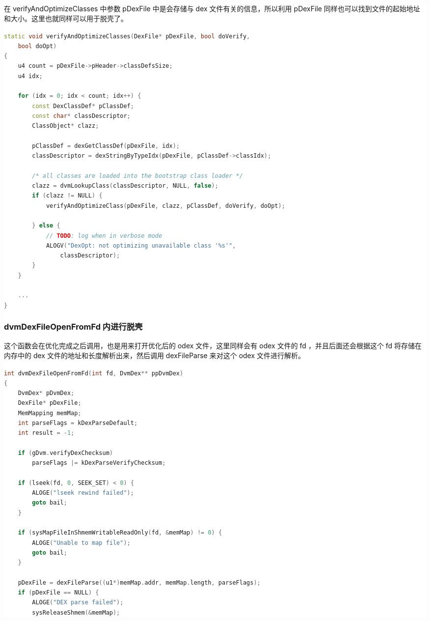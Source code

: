 在 verifyAndOptimizeClasses 中参数 pDexFile 中是会存储与 dex 文件有关的信息，所以利用 pDexFile 同样也可以找到文件的起始地址和大小。这里也就同样可以用于脱壳了。

```C++
static void verifyAndOptimizeClasses(DexFile* pDexFile, bool doVerify,
    bool doOpt)
{
    u4 count = pDexFile->pHeader->classDefsSize;
    u4 idx;

    for (idx = 0; idx < count; idx++) {
        const DexClassDef* pClassDef;
        const char* classDescriptor;
        ClassObject* clazz;

        pClassDef = dexGetClassDef(pDexFile, idx);
        classDescriptor = dexStringByTypeIdx(pDexFile, pClassDef->classIdx);

        /* all classes are loaded into the bootstrap class loader */
        clazz = dvmLookupClass(classDescriptor, NULL, false);
        if (clazz != NULL) {
            verifyAndOptimizeClass(pDexFile, clazz, pClassDef, doVerify, doOpt);

        } else {
            // TODO: log when in verbose mode
            ALOGV("DexOpt: not optimizing unavailable class '%s'",
                classDescriptor);
        }
    }

    ...
}
```

### dvmDexFileOpenFromFd 内进行脱壳

这个函数会在优化完成之后调用，也是用来打开优化后的 odex 文件，这里同样会有 odex 文件的 fd ，并且后面还会根据这个 fd 将存储在内存中的 dex 文件的地址和长度解析出来，然后调用 dexFileParse 来对这个 odex 文件进行解析。

```C++
int dvmDexFileOpenFromFd(int fd, DvmDex** ppDvmDex)
{
    DvmDex* pDvmDex;
    DexFile* pDexFile;
    MemMapping memMap;
    int parseFlags = kDexParseDefault;
    int result = -1;

    if (gDvm.verifyDexChecksum)
        parseFlags |= kDexParseVerifyChecksum;

    if (lseek(fd, 0, SEEK_SET) < 0) {
        ALOGE("lseek rewind failed");
        goto bail;
    }

    if (sysMapFileInShmemWritableReadOnly(fd, &memMap) != 0) {
        ALOGE("Unable to map file");
        goto bail;
    }

    pDexFile = dexFileParse((u1*)memMap.addr, memMap.length, parseFlags);
    if (pDexFile == NULL) {
        ALOGE("DEX parse failed");
        sysReleaseShmem(&memMap);
```